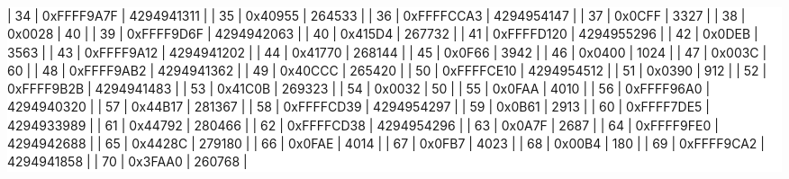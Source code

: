 |      34 | 0xFFFF9A7F  |  4294941311 |
|      35 | 0x40955     |      264533 |
|      36 | 0xFFFFCCA3  |  4294954147 |
|      37 | 0x0CFF      |        3327 |
|      38 | 0x0028      |          40 |
|      39 | 0xFFFF9D6F  |  4294942063 |
|      40 | 0x415D4     |      267732 |
|      41 | 0xFFFFD120  |  4294955296 |
|      42 | 0x0DEB      |        3563 |
|      43 | 0xFFFF9A12  |  4294941202 |
|      44 | 0x41770     |      268144 |
|      45 | 0x0F66      |        3942 |
|      46 | 0x0400      |        1024 |
|      47 | 0x003C      |          60 |
|      48 | 0xFFFF9AB2  |  4294941362 |
|      49 | 0x40CCC     |      265420 |
|      50 | 0xFFFFCE10  |  4294954512 |
|      51 | 0x0390      |         912 |
|      52 | 0xFFFF9B2B  |  4294941483 |
|      53 | 0x41C0B     |      269323 |
|      54 | 0x0032      |          50 |
|      55 | 0x0FAA      |        4010 |
|      56 | 0xFFFF96A0  |  4294940320 |
|      57 | 0x44B17     |      281367 |
|      58 | 0xFFFFCD39  |  4294954297 |
|      59 | 0x0B61      |        2913 |
|      60 | 0xFFFF7DE5  |  4294933989 |
|      61 | 0x44792     |      280466 |
|      62 | 0xFFFFCD38  |  4294954296 |
|      63 | 0x0A7F      |        2687 |
|      64 | 0xFFFF9FE0  |  4294942688 |
|      65 | 0x4428C     |      279180 |
|      66 | 0x0FAE      |        4014 |
|      67 | 0x0FB7      |        4023 |
|      68 | 0x00B4      |         180 |
|      69 | 0xFFFF9CA2  |  4294941858 |
|      70 | 0x3FAA0     |      260768 |